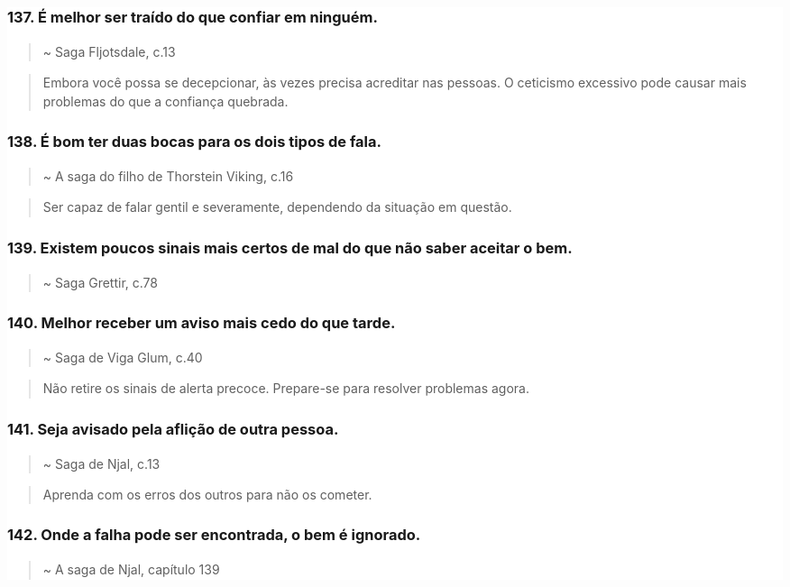 





### 137. É melhor ser traído do que confiar em ninguém.

  > ~ Saga Fljotsdale, c.13

  > Embora você possa se decepcionar, às vezes precisa acreditar nas pessoas. O ceticismo excessivo pode causar mais problemas do que a confiança quebrada.







### 138. É bom ter duas bocas para os dois tipos de fala.

  > ~ A saga do filho de Thorstein Viking, c.16

  > Ser capaz de falar gentil e severamente, dependendo da situação em questão.







### 139. Existem poucos sinais mais certos de mal do que não saber aceitar o bem.

  > ~ Saga Grettir, c.78







### 140. Melhor receber um aviso mais cedo do que tarde.

  > ~ Saga de Viga Glum, c.40

  > Não retire os sinais de alerta precoce. Prepare-se para resolver problemas agora.







### 141. Seja avisado pela aflição de outra pessoa.

  > ~ Saga de Njal, c.13

  > Aprenda com os erros dos outros para não os cometer.







### 142. Onde a falha pode ser encontrada, o bem é ignorado.

  > ~ A saga de Njal, capítulo 139

